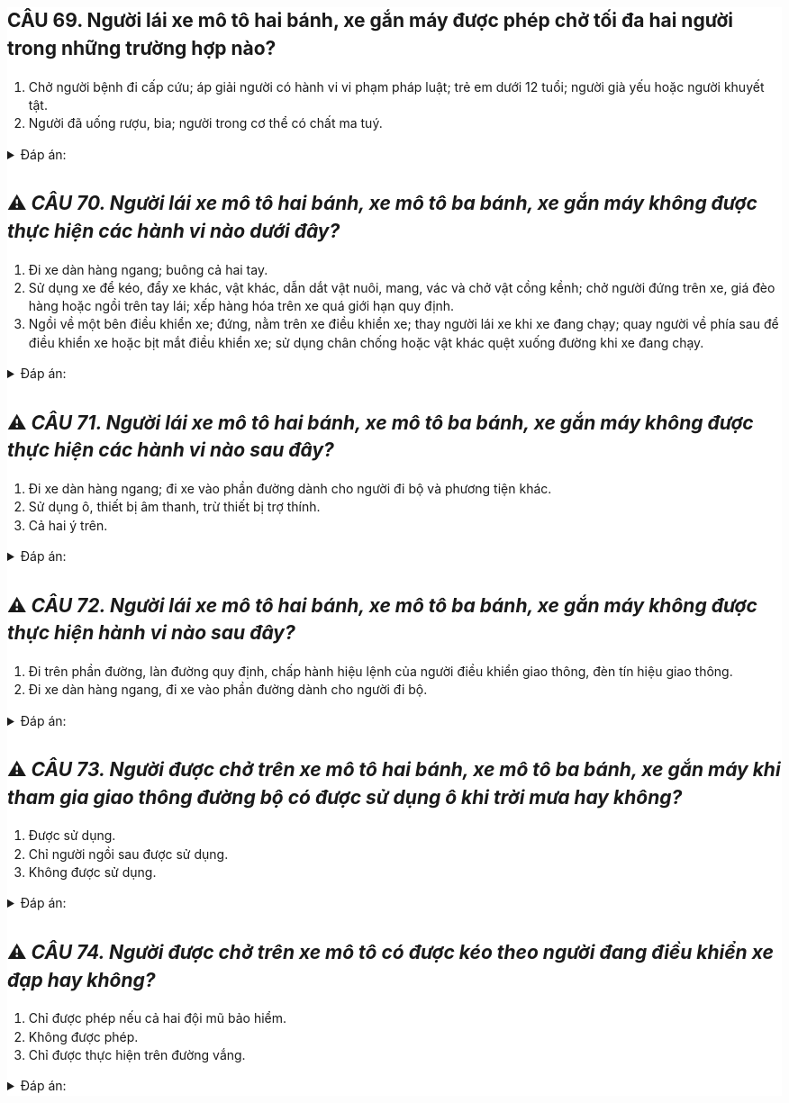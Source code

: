 ## CÂU 69. Người lái xe mô tô hai bánh, xe gắn máy được phép chở tối đa hai người trong những trường hợp nào?
1. Chở người bệnh đi cấp cứu; áp giải người có hành vi vi phạm pháp luật; trẻ em dưới 12 tuổi; người già yếu hoặc người khuyết tật.
2. Người đã uống rượu, bia; người trong cơ thể có chất ma tuý.
<details><summary>Đáp án:</summary></details>

## ⚠️ ***CÂU 70. Người lái xe mô tô hai bánh, xe mô tô ba bánh, xe gắn máy không được thực hiện các hành vi nào dưới đây?***
1. Đi xe dàn hàng ngang; buông cả hai tay.
2. Sử dụng xe để kéo, đẩy xe khác, vật khác, dẫn dắt vật nuôi, mang, vác và chở vật cồng kềnh; chở người đứng trên xe, giá đèo hàng hoặc ngồi trên tay lái; xếp hàng hóa trên xe quá giới hạn quy định.
3. Ngồi về một bên điều khiển xe; đứng, nằm trên xe điều khiển xe; thay người lái xe khi xe đang chạy; quay người về phía sau để điều khiển xe hoặc bịt mắt điều khiển xe; sử dụng chân chống hoặc vật khác quệt xuống đường khi xe đang chạy.
<details><summary>Đáp án:</summary></details>

## ⚠️ ***CÂU 71. Người lái xe mô tô hai bánh, xe mô tô ba bánh, xe gắn máy không được thực hiện các hành vi nào sau đây?***
1. Đi xe dàn hàng ngang; đi xe vào phần đường dành cho người đi bộ và phương tiện khác.
2. Sử dụng ô, thiết bị âm thanh, trừ thiết bị trợ thính.
3. Cả hai ý trên.
<details><summary>Đáp án:</summary></details>

## ⚠️ ***CÂU 72. Người lái xe mô tô hai bánh, xe mô tô ba bánh, xe gắn máy không được thực hiện hành vi nào sau đây?***
1. Đi trên phần đường, làn đường quy định, chấp hành hiệu lệnh của người điều khiển giao thông, đèn tín hiệu giao thông.
2. Đi xe dàn hàng ngang, đi xe vào phần đường dành cho người đi bộ.
<details><summary>Đáp án:</summary></details>

## ⚠️ ***CÂU 73. Người được chở trên xe mô tô hai bánh, xe mô tô ba bánh, xe gắn máy khi tham gia giao thông đường bộ có được sử dụng ô khi trời mưa hay không?***
1. Được sử dụng.
2. Chỉ người ngồi sau được sử dụng.
3. Không được sử dụng.
<details><summary>Đáp án:</summary></details>


## ⚠️ ***CÂU 74. Người được chở trên xe mô tô có được kéo theo người đang điều khiển xe đạp hay không?***
1. Chỉ được phép nếu cả hai đội mũ bảo hiểm.
2. Không được phép.
3. Chỉ được thực hiện trên đường vắng.
<details><summary>Đáp án:</summary></details>
